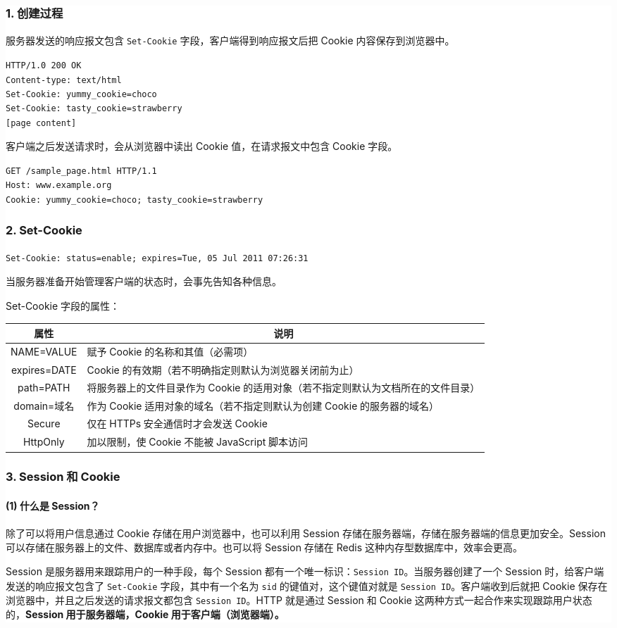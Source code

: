 ### 1. 创建过程

服务器发送的响应报文包含 `Set-Cookie` 字段，客户端得到响应报文后把 Cookie 内容保存到浏览器中。

```properties
HTTP/1.0 200 OK
Content-type: text/html
Set-Cookie: yummy_cookie=choco
Set-Cookie: tasty_cookie=strawberry
[page content]
```

客户端之后发送请求时，会从浏览器中读出 Cookie 值，在请求报文中包含 Cookie 字段。

```properties
GET /sample_page.html HTTP/1.1
Host: www.example.org
Cookie: yummy_cookie=choco; tasty_cookie=strawberry
```



### 2. Set-Cookie

```properties
Set-Cookie: status=enable; expires=Tue, 05 Jul 2011 07:26:31
```

当服务器准备开始管理客户端的状态时，会事先告知各种信息。 

Set-Cookie 字段的属性：

|     属性     | 说明                                                         |
| :----------: | ------------------------------------------------------------ |
|  NAME=VALUE  | 赋予 Cookie 的名称和其值（必需项）                           |
| expires=DATE | Cookie 的有效期（若不明确指定则默认为浏览器关闭前为止）      |
|  path=PATH   | 将服务器上的文件目录作为 Cookie 的适用对象（若不指定则默认为文档所在的文件目录） |
| domain=域名  | 作为 Cookie 适用对象的域名（若不指定则默认为创建 Cookie 的服务器的域名） |
|    Secure    | 仅在 HTTPs 安全通信时才会发送 Cookie                         |
|   HttpOnly   | 加以限制，使 Cookie 不能被 JavaScript 脚本访问               |



### 3. Session 和 Cookie

#### (1) 什么是 Session？

除了可以将用户信息通过 Cookie 存储在用户浏览器中，也可以利用 Session 存储在服务器端，存储在服务器端的信息更加安全。Session 可以存储在服务器上的文件、数据库或者内存中。也可以将 Session 存储在 Redis 这种内存型数据库中，效率会更高。

Session 是服务器用来跟踪用户的一种手段，每个 Session 都有一个唯一标识：`Session ID`。当服务器创建了一个 Session 时，给客户端发送的响应报文包含了 `Set-Cookie` 字段，其中有一个名为 `sid` 的键值对，这个键值对就是 `Session ID`。客户端收到后就把 Cookie 保存在浏览器中，并且之后发送的请求报文都包含 `Session ID`。HTTP 就是通过 Session 和 Cookie 这两种方式一起合作来实现跟踪用户状态的，**Session 用于服务器端，Cookie 用于客户端（浏览器端）。**
